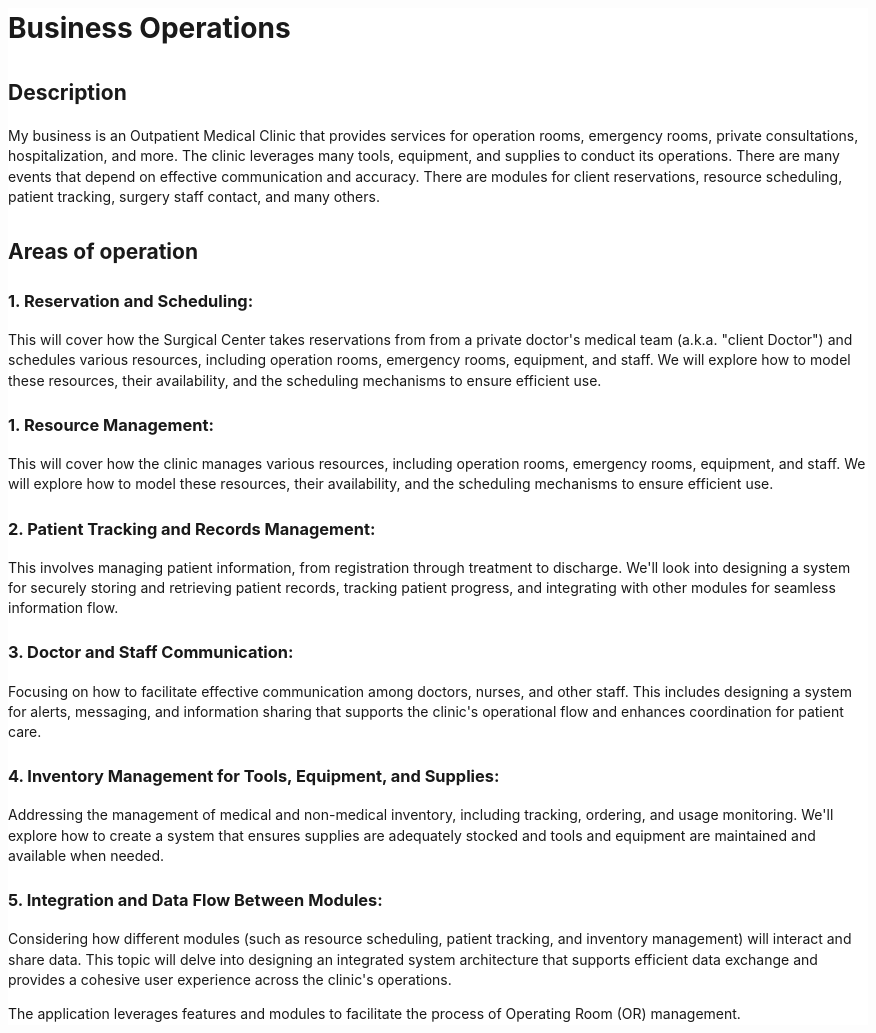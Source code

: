 # Business Operations

## Description
My business is an Outpatient Medical Clinic that provides services for operation rooms, emergency rooms, private consultations, hospitalization, and more. The clinic leverages many tools, equipment, and supplies to conduct its operations. There are many events that depend on effective communication and accuracy. There are modules for client reservations, resource scheduling, patient tracking, surgery staff contact, and many others. 

## Areas of operation

### 1. **Reservation and Scheduling**: 
This will cover how the Surgical Center takes reservations from from a private doctor's medical team (a.k.a. "client Doctor") and schedules various resources, including operation rooms, emergency rooms, equipment, and staff. We will explore how to model these resources, their availability, and the scheduling mechanisms to ensure efficient use.

### 1. **Resource Management**: 
This will cover how the clinic manages various resources, including operation rooms, emergency rooms, equipment, and staff. We will explore how to model these resources, their availability, and the scheduling mechanisms to ensure efficient use.

### 2. **Patient Tracking and Records Management**: 
This involves managing patient information, from registration through treatment to discharge. We'll look into designing a system for securely storing and retrieving patient records, tracking patient progress, and integrating with other modules for seamless information flow.

### 3. **Doctor and Staff Communication**: 
Focusing on how to facilitate effective communication among doctors, nurses, and other staff. This includes designing a system for alerts, messaging, and information sharing that supports the clinic's operational flow and enhances coordination for patient care.

### 4. **Inventory Management for Tools, Equipment, and Supplies**: 
Addressing the management of medical and non-medical inventory, including tracking, ordering, and usage monitoring. We'll explore how to create a system that ensures supplies are adequately stocked and tools and equipment are maintained and available when needed.

### 5. **Integration and Data Flow Between Modules**: 
Considering how different modules (such as resource scheduling, patient tracking, and inventory management) will interact and share data. This topic will delve into designing an integrated system architecture that supports efficient data exchange and provides a cohesive user experience across the clinic's operations.



The application leverages features and modules to facilitate the process of Operating Room (OR) management.
